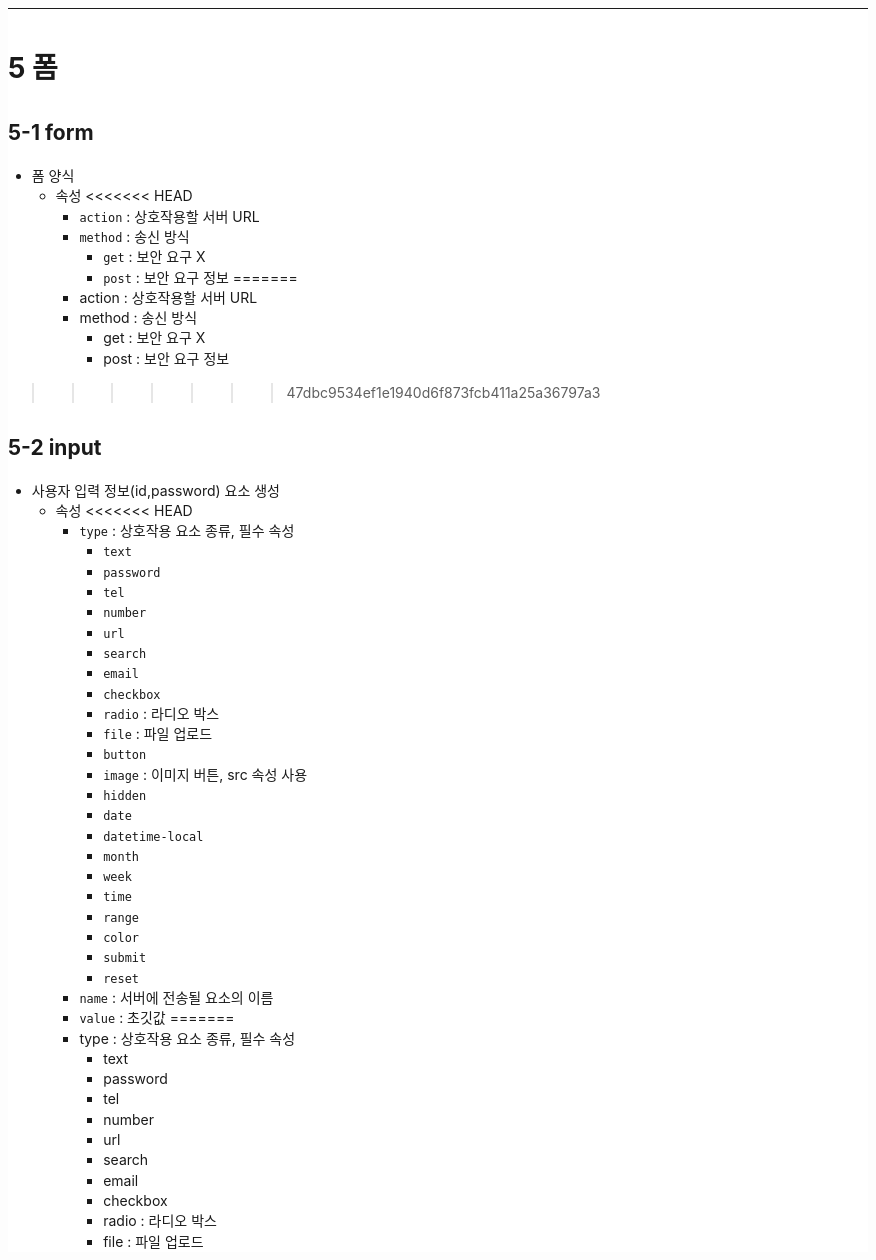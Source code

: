 
---
# 5 폼

## 5-1 form

-  폼 양식
	* 속성
<<<<<<< HEAD
		- `action` : 상호작용할 서버 URL
		- `method` : 송신 방식
			* `get` : 보안 요구 X
			* `post` : 보안 요구 정보
=======
		- action : 상호작용할 서버 URL
		- method : 송신 방식
			* get : 보안 요구 X
			* post : 보안 요구 정보
>>>>>>> 47dbc9534ef1e1940d6f873fcb411a25a36797a3

## 5-2 input

- 사용자 입력 정보(id,password) 요소 생성
	* 속성
<<<<<<< HEAD
		- `type` : 상호작용 요소 종류, 필수 속성
			* `text`
			* `password`
			* `tel`
			* `number`
			* `url`
			* `search`
			* `email`
			* `checkbox`
			* `radio` : 라디오 박스
			* `file` : 파일 업로드
			* `button`
			* `image` : 이미지 버튼, src 속성 사용
			* `hidden`
			* `date`
			* `datetime-local`
			* `month`
			* `week`
			* `time`
			* `range`
			* `color`
			* `submit`
			* `reset`
		- `name` : 서버에 전송될 요소의 이름
		- `value` : 초깃값
=======
		- type : 상호작용 요소 종류, 필수 속성
			* text
			* password
			* tel
			* number
			* url
			* search
			* email
			* checkbox
			* radio : 라디오 박스
			* file : 파일 업로드